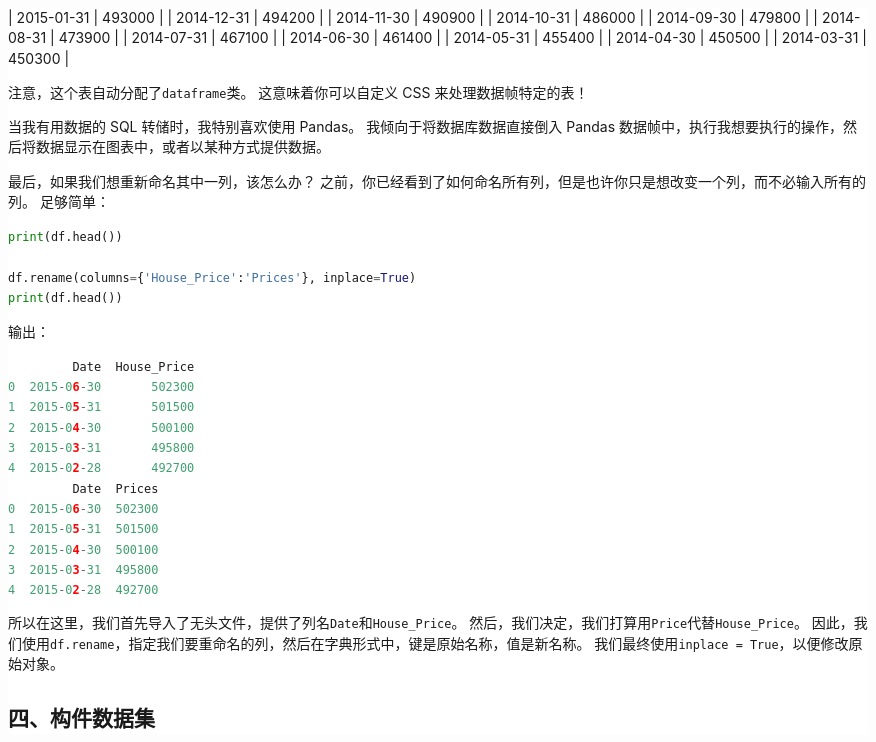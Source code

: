 | 2015-01-31 | 493000 |
| 2014-12-31 | 494200 |
| 2014-11-30 | 490900 |
| 2014-10-31 | 486000 |
| 2014-09-30 | 479800 |
| 2014-08-31 | 473900 |
| 2014-07-31 | 467100 |
| 2014-06-30 | 461400 |
| 2014-05-31 | 455400 |
| 2014-04-30 | 450500 |
| 2014-03-31 | 450300 |

注意，这个表自动分配了`dataframe`类。 这意味着你可以自定义 CSS 来处理数据帧特定的表！

当我有用数据的 SQL 转储时，我特别喜欢使用 Pandas。 我倾向于将数据库数据直接倒入 Pandas 数据帧中，执行我想要执行的操作，然后将数据显示在图表中，或者以某种方式提供数据。

最后，如果我们想重新命名其中一列，该怎么办？ 之前，你已经看到了如何命名所有列，但是也许你只是想改变一个列，而不必输入所有的列。 足够简单：

```py
print(df.head())

df.rename(columns={'House_Price':'Prices'}, inplace=True)
print(df.head())
```

输出：

```py
         Date  House_Price
0  2015-06-30       502300
1  2015-05-31       501500
2  2015-04-30       500100
3  2015-03-31       495800
4  2015-02-28       492700
         Date  Prices
0  2015-06-30  502300
1  2015-05-31  501500
2  2015-04-30  500100
3  2015-03-31  495800
4  2015-02-28  492700
```

所以在这里，我们首先导入了无头文件，提供了列名`Date`和`House_Price`。 然后，我们决定，我们打算用`Price`代替`House_Price`。 因此，我们使用`df.rename`，指定我们要重命名的列，然后在字典形式中，键是原始名称，值是新名称。 我们最终使用`inplace = True`，以便修改原始对象。

## 四、构件数据集
